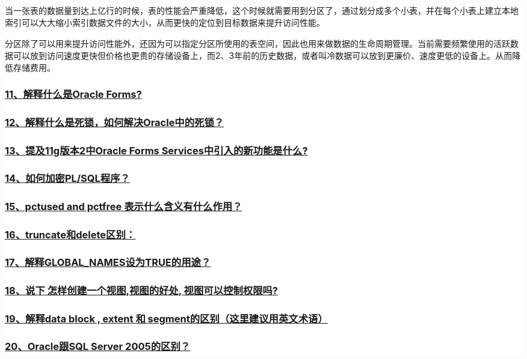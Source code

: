 
当一张表的数据量到达上亿行的时候，表的性能会严重降低，这个时候就需要用到分区了，通过划分成多个小表，并在每个小表上建立本地索引可以大大缩小索引数据文件的大小，从而更快的定位到目标数据来提升访问性能。

分区除了可以用来提升访问性能外，还因为可以指定分区所使用的表空间，因此也用来做数据的生命周期管理。当前需要频繁使用的活跃数据可以放到访问速度更快但价格也更贵的存储设备上，而2、3年前的历史数据，或者叫冷数据可以放到更廉价、速度更低的设备上。从而降低存储费用。


### [11、解释什么是Oracle Forms?](https://gitee.com/souyunku/NewDevBooks/blob/master/docs/Oracle/Oracle中级面试题汇总及答案（2021年Oracle面试题及答案大全）.md#11解释什么是oracle-forms)  

### [12、解释什么是死锁，如何解决Oracle中的死锁？](https://gitee.com/souyunku/NewDevBooks/blob/master/docs/Oracle/Oracle中级面试题汇总及答案（2021年Oracle面试题及答案大全）.md#12解释什么是死锁如何解决oracle中的死锁)  

### [13、提及11g版本2中Oracle Forms Services中引入的新功能是什么?](https://gitee.com/souyunku/NewDevBooks/blob/master/docs/Oracle/Oracle中级面试题汇总及答案（2021年Oracle面试题及答案大全）.md#13提及11g版本2中oracle-forms-services中引入的新功能是什么)  

### [14、如何加密PL/SQL程序？](https://gitee.com/souyunku/NewDevBooks/blob/master/docs/Oracle/Oracle中级面试题汇总及答案（2021年Oracle面试题及答案大全）.md#14如何加密pl/sql程序)  

### [15、pctused and pctfree 表示什么含义有什么作用？](https://gitee.com/souyunku/NewDevBooks/blob/master/docs/Oracle/Oracle中级面试题汇总及答案（2021年Oracle面试题及答案大全）.md#15pctused-and-pctfree-表示什么含义有什么作用)  

### [16、truncate和delete区别：](https://gitee.com/souyunku/NewDevBooks/blob/master/docs/Oracle/Oracle中级面试题汇总及答案（2021年Oracle面试题及答案大全）.md#16truncate和delete区别：)  

### [17、解释GLOBAL_NAMES设为TRUE的用途？](https://gitee.com/souyunku/NewDevBooks/blob/master/docs/Oracle/Oracle中级面试题汇总及答案（2021年Oracle面试题及答案大全）.md#17解释global_names设为true的用途)  

### [18、说下 怎样创建一个视图,视图的好处, 视图可以控制权限吗?](https://gitee.com/souyunku/NewDevBooks/blob/master/docs/Oracle/Oracle中级面试题汇总及答案（2021年Oracle面试题及答案大全）.md#18说下-怎样创建一个视图,视图的好处,-视图可以控制权限吗)  

### [19、解释data block , extent 和 segment的区别（这里建议用英文术语）](https://gitee.com/souyunku/NewDevBooks/blob/master/docs/Oracle/Oracle中级面试题汇总及答案（2021年Oracle面试题及答案大全）.md#19解释data-block-,-extent-和-segment的区别这里建议用英文术语)  

### [20、Oracle跟SQL Server 2005的区别？](https://gitee.com/souyunku/NewDevBooks/blob/master/docs/Oracle/Oracle中级面试题汇总及答案（2021年Oracle面试题及答案大全）.md#20oracle跟sql-server-2005的区别)  
